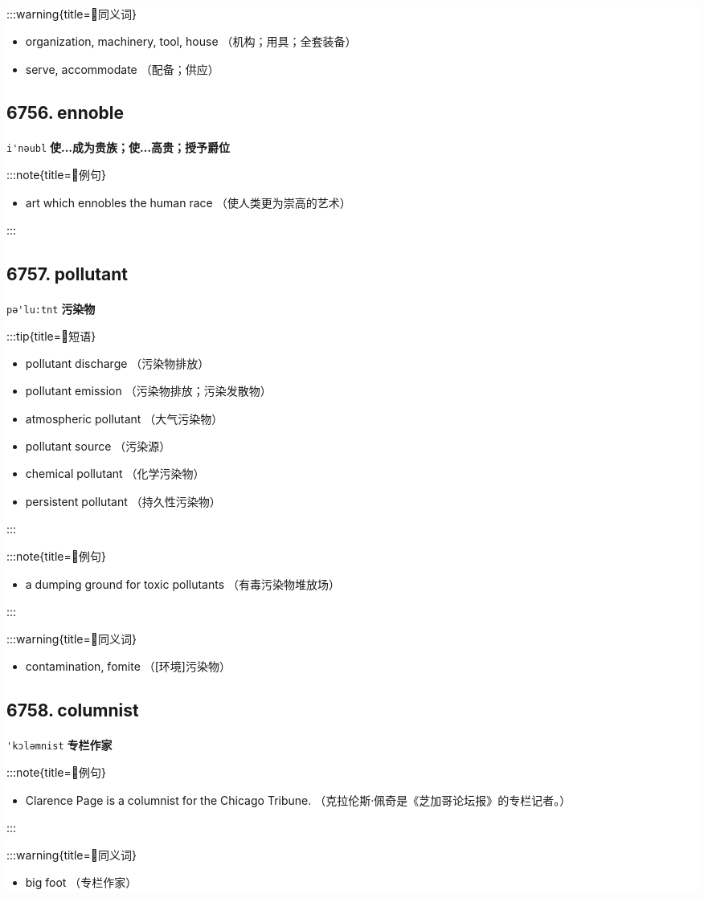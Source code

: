:::warning{title=🤔同义词}

- organization, machinery, tool, house （机构；用具；全套装备）

- serve, accommodate （配备；供应）


## 6756. ennoble

`i'nəubl`  **使…成为贵族；使…高贵；授予爵位**

:::note{title=🎤例句}

- art which ennobles the human race （使人类更为崇高的艺术）

:::

## 6757. pollutant

`pə'lu:tnt`  **污染物**

:::tip{title=🤩短语}

- pollutant discharge （污染物排放）

- pollutant emission （污染物排放；污染发散物）

- atmospheric pollutant （大气污染物）

- pollutant source （污染源）

- chemical pollutant （化学污染物）

- persistent pollutant （持久性污染物）

:::

:::note{title=🎤例句}

- a dumping ground for toxic pollutants （有毒污染物堆放场）

:::

:::warning{title=🤔同义词}

- contamination, fomite （[环境]污染物）


## 6758. columnist

`'kɔləmnist`  **专栏作家**

:::note{title=🎤例句}

- Clarence Page is a columnist for the Chicago Tribune. （克拉伦斯·佩奇是《芝加哥论坛报》的专栏记者。）

:::

:::warning{title=🤔同义词}

- big foot （专栏作家）
